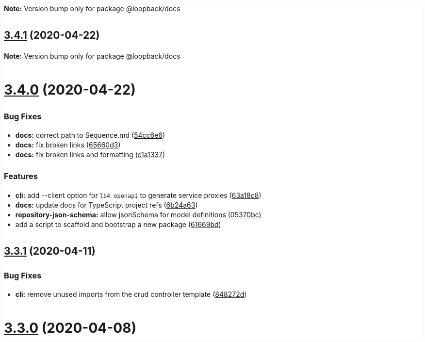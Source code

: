 **Note:** Version bump only for package @loopback/docs

## [3.4.1](https://github.com/loopbackio/loopback-next/compare/@loopback/docs@3.4.0...@loopback/docs@3.4.1) (2020-04-22)

**Note:** Version bump only for package @loopback/docs

# [3.4.0](https://github.com/loopbackio/loopback-next/compare/@loopback/docs@3.3.1...@loopback/docs@3.4.0) (2020-04-22)

### Bug Fixes

- **docs:** correct path to Sequence.md
  ([54cc6e6](https://github.com/loopbackio/loopback-next/commit/54cc6e6cdd4c6b9341bed07eb4a84ef56f3ae809))
- **docs:** fix broken links
  ([65660d3](https://github.com/loopbackio/loopback-next/commit/65660d3f658ef72b5a5a5df940cd168a5a29732f))
- **docs:** fix broken links and formatting
  ([c1a1337](https://github.com/loopbackio/loopback-next/commit/c1a1337f9fb91d9c4eb918e4315a57ccb31a52ae))

### Features

- **cli:** add --client option for `lb4 openapi` to generate service proxies
  ([63a18c8](https://github.com/loopbackio/loopback-next/commit/63a18c8cae03c18954653cee36d1043833c03e54))
- **docs:** update docs for TypeScript project refs
  ([6b24a63](https://github.com/loopbackio/loopback-next/commit/6b24a6363a3713454a5276f34eab7dcd3e2cf05c))
- **repository-json-schema:** allow jsonSchema for model definitions
  ([05370bc](https://github.com/loopbackio/loopback-next/commit/05370bcc4cc7707ffd018cd6fbfc925935b05a8d))
- add a script to scaffold and bootstrap a new package
  ([61669bd](https://github.com/loopbackio/loopback-next/commit/61669bdac7dd06a61946f113b2c436b5e1526797))

## [3.3.1](https://github.com/loopbackio/loopback-next/compare/@loopback/docs@3.3.0...@loopback/docs@3.3.1) (2020-04-11)

### Bug Fixes

- **cli:** remove unused imports from the crud controller template
  ([848272d](https://github.com/loopbackio/loopback-next/commit/848272d980e94bc9f0878e678de12a336c0d8b8a))

# [3.3.0](https://github.com/loopbackio/loopback-next/compare/@loopback/docs@3.2.1...@loopback/docs@3.3.0) (2020-04-08)
